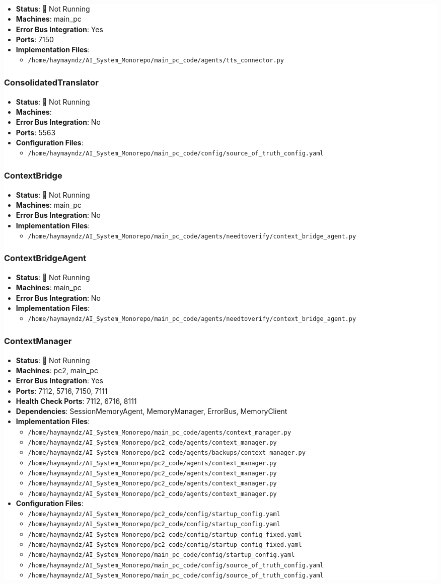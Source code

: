 - **Status**: 🔴 Not Running
- **Machines**: main_pc
- **Error Bus Integration**: Yes
- **Ports**: 7150
- **Implementation Files**:
  - `/home/haymayndz/AI_System_Monorepo/main_pc_code/agents/tts_connector.py`

### ConsolidatedTranslator

- **Status**: 🔴 Not Running
- **Machines**:
- **Error Bus Integration**: No
- **Ports**: 5563
- **Configuration Files**:
  - `/home/haymayndz/AI_System_Monorepo/main_pc_code/config/source_of_truth_config.yaml`

### ContextBridge

- **Status**: 🔴 Not Running
- **Machines**: main_pc
- **Error Bus Integration**: No
- **Implementation Files**:
  - `/home/haymayndz/AI_System_Monorepo/main_pc_code/agents/needtoverify/context_bridge_agent.py`

### ContextBridgeAgent

- **Status**: 🔴 Not Running
- **Machines**: main_pc
- **Error Bus Integration**: No
- **Implementation Files**:
  - `/home/haymayndz/AI_System_Monorepo/main_pc_code/agents/needtoverify/context_bridge_agent.py`

### ContextManager

- **Status**: 🔴 Not Running
- **Machines**: pc2, main_pc
- **Error Bus Integration**: Yes
- **Ports**: 7112, 5716, 7150, 7111
- **Health Check Ports**: 7112, 6716, 8111
- **Dependencies**: SessionMemoryAgent, MemoryManager, ErrorBus, MemoryClient
- **Implementation Files**:
  - `/home/haymayndz/AI_System_Monorepo/main_pc_code/agents/context_manager.py`
  - `/home/haymayndz/AI_System_Monorepo/pc2_code/agents/context_manager.py`
  - `/home/haymayndz/AI_System_Monorepo/pc2_code/agents/backups/context_manager.py`
  - `/home/haymayndz/AI_System_Monorepo/pc2_code/agents/context_manager.py`
  - `/home/haymayndz/AI_System_Monorepo/pc2_code/agents/context_manager.py`
  - `/home/haymayndz/AI_System_Monorepo/pc2_code/agents/context_manager.py`
  - `/home/haymayndz/AI_System_Monorepo/pc2_code/agents/context_manager.py`
- **Configuration Files**:
  - `/home/haymayndz/AI_System_Monorepo/pc2_code/config/startup_config.yaml`
  - `/home/haymayndz/AI_System_Monorepo/pc2_code/config/startup_config.yaml`
  - `/home/haymayndz/AI_System_Monorepo/pc2_code/config/startup_config_fixed.yaml`
  - `/home/haymayndz/AI_System_Monorepo/pc2_code/config/startup_config_fixed.yaml`
  - `/home/haymayndz/AI_System_Monorepo/main_pc_code/config/startup_config.yaml`
  - `/home/haymayndz/AI_System_Monorepo/main_pc_code/config/source_of_truth_config.yaml`
  - `/home/haymayndz/AI_System_Monorepo/main_pc_code/config/source_of_truth_config.yaml`

